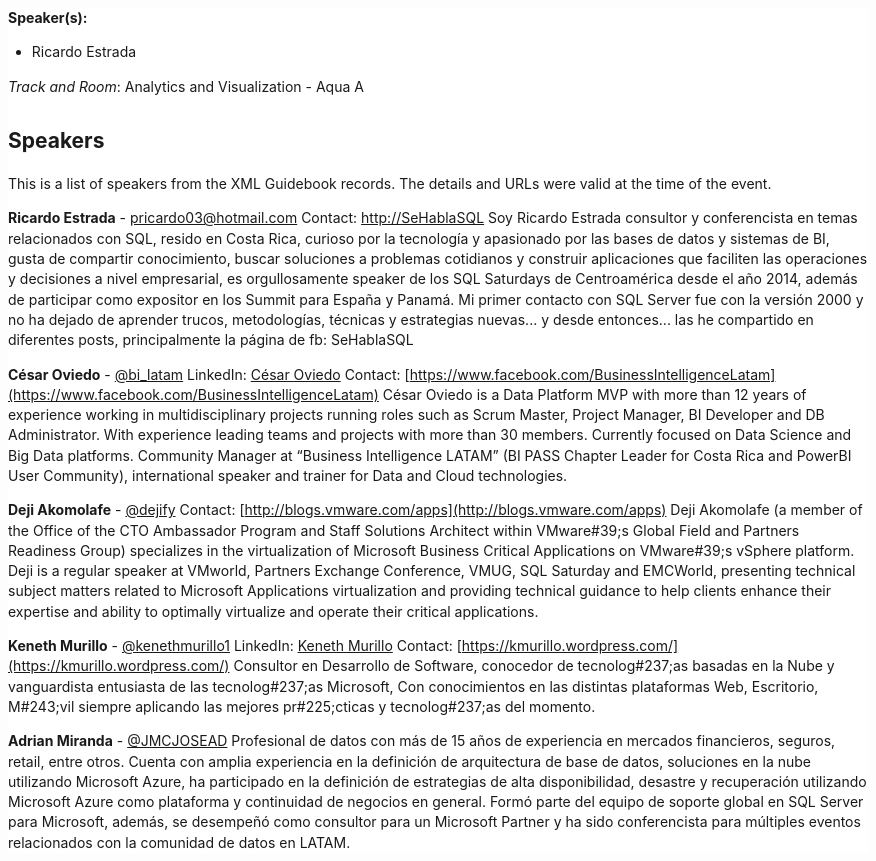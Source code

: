 **Speaker(s):**
- Ricardo Estrada
 
*Track and Room*: Analytics and Visualization - Aqua A
 
 
 
 
## <a name="#speakers"></a>Speakers
This is a list of speakers from the XML Guidebook records. The details and URLs were valid at the time of the event.
 
 
**Ricardo Estrada**  - [pricardo03@hotmail.com](https://www.twitter.com/pricardo03@hotmail.com)
Contact: [http://SeHablaSQL](http://SeHablaSQL)
Soy Ricardo Estrada consultor y conferencista en temas relacionados con SQL, resido en Costa Rica, curioso por la tecnología y apasionado por las bases de datos y sistemas de BI, gusta de compartir conocimiento, buscar soluciones a problemas cotidianos y construir aplicaciones que faciliten las operaciones y decisiones a nivel empresarial, es orgullosamente speaker de los SQL Saturdays de Centroamérica desde el año 2014, además de participar como expositor en los Summit para España y Panamá.
Mi primer contacto con SQL Server fue con la versión 2000 y no ha dejado de aprender trucos, metodologías, técnicas y estrategias nuevas... y desde entonces... las he compartido en diferentes posts, principalmente la página de fb: SeHablaSQL
 
**César Oviedo**  - [@bi_latam](https://www.twitter.com/@bi_latam)
LinkedIn: [César Oviedo](https://www.linkedin.com/in/cesaroviedo)
Contact: [https://www.facebook.com/BusinessIntelligenceLatam](https://www.facebook.com/BusinessIntelligenceLatam)
César Oviedo is a Data Platform MVP with more than 12 years of experience working in multidisciplinary projects running roles such as Scrum Master, Project Manager, BI Developer and DB Administrator. With experience leading teams and projects with more than 30 members. Currently focused on Data Science and Big Data platforms. Community Manager at “Business Intelligence LATAM” (BI PASS Chapter Leader for Costa Rica and PowerBI User Community), international speaker and trainer for Data and Cloud technologies.
 
**Deji Akomolafe**  - [@dejify](https://www.twitter.com/@dejify)
Contact: [http://blogs.vmware.com/apps](http://blogs.vmware.com/apps)
Deji Akomolafe (a member of the Office of the CTO Ambassador Program and Staff Solutions Architect within VMware#39;s Global Field and Partners Readiness Group) specializes in the virtualization of Microsoft Business Critical Applications on VMware#39;s vSphere platform. Deji is a regular speaker at VMworld, Partners Exchange Conference, VMUG, SQL Saturday and EMCWorld, presenting technical subject matters related to Microsoft Applications virtualization and providing technical guidance to help clients enhance their expertise and ability to optimally virtualize and operate their critical applications.
 
**Keneth Murillo**  - [@kenethmurillo1](https://www.twitter.com/@kenethmurillo1)
LinkedIn: [Keneth Murillo](http://cr.linkedin.com/in/kenethmurillo)
Contact: [https://kmurillo.wordpress.com/](https://kmurillo.wordpress.com/)
Consultor en Desarrollo de Software, conocedor de tecnolog#237;as basadas en la Nube y vanguardista entusiasta de las tecnolog#237;as Microsoft, Con conocimientos en las distintas plataformas Web, Escritorio, M#243;vil siempre aplicando las mejores pr#225;cticas y tecnolog#237;as del momento.
 
**Adrian Miranda**  - [@JMCJOSEAD](https://www.twitter.com/@JMCJOSEAD)
Profesional de datos con más de 15 años de experiencia en mercados financieros, seguros, retail, entre otros.  Cuenta con amplia experiencia en la definición de arquitectura de base de datos, soluciones en la nube utilizando Microsoft Azure, ha participado en la definición de estrategias de alta disponibilidad, desastre y recuperación utilizando Microsoft Azure como plataforma y continuidad de negocios en general. Formó parte del equipo de soporte global en SQL Server para Microsoft, además, se desempeñó como consultor para un Microsoft Partner y ha sido conferencista para múltiples eventos relacionados con la comunidad de datos en LATAM.
 